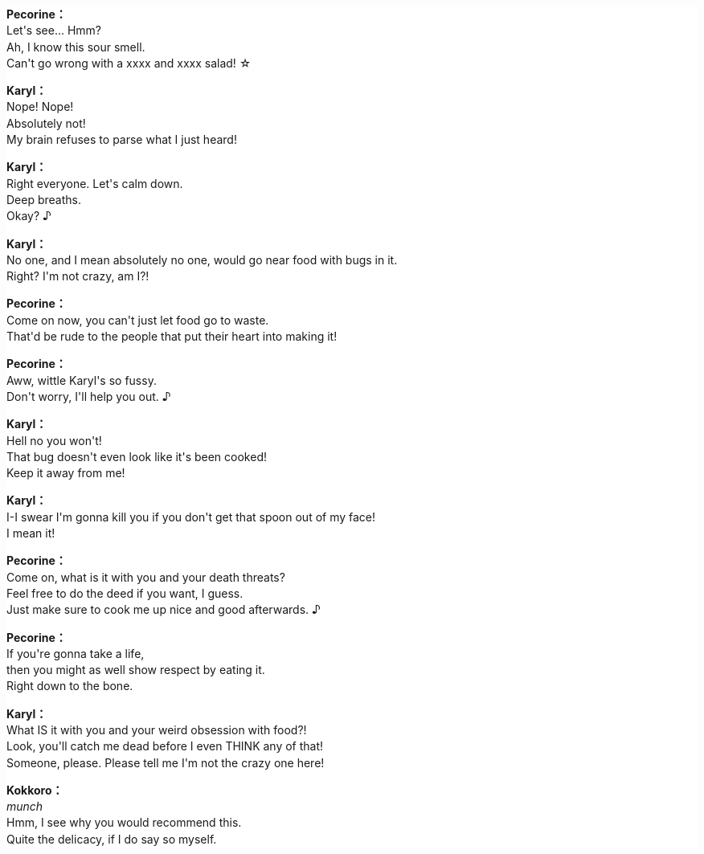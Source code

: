 **Pecorine：**  
Let's see... Hmm?  
Ah, I know this sour smell.  
Can't go wrong with a xxxx and xxxx salad! ☆  
  
**Karyl：**  
Nope! Nope!  
Absolutely not!  
My brain refuses to parse what I just heard!  
  
**Karyl：**  
Right everyone. Let's calm down.  
Deep breaths.  
Okay? ♪  
  
**Karyl：**  
No one, and I mean absolutely no one, would go near food with bugs in it.  
Right? I'm not crazy, am I?!  
  
**Pecorine：**  
Come on now, you can't just let food go to waste.  
That'd be rude to the people that put their heart into making it!  
  
**Pecorine：**  
Aww, wittle Karyl's so fussy.  
Don't worry, I'll help you out. ♪  
  
**Karyl：**  
Hell no you won't!  
That bug doesn't even look like it's been cooked!  
Keep it away from me!  
  
**Karyl：**  
I-I swear I'm gonna kill you if you don't get that spoon out of my face!  
I mean it!  
  
**Pecorine：**  
Come on, what is it with you and your death threats?  
Feel free to do the deed if you want, I guess.  
Just make sure to cook me up nice and good afterwards. ♪  
  
**Pecorine：**  
If you're gonna take a life,  
then you might as well show respect by eating it.  
Right down to the bone.  
  
**Karyl：**  
What IS it with you and your weird obsession with food?!  
Look, you'll catch me dead before I even THINK any of that!  
Someone, please. Please tell me I'm not the crazy one here!  
  
**Kokkoro：**  
*munch*  
Hmm, I see why you would recommend this.  
Quite the delicacy, if I do say so myself.  
  